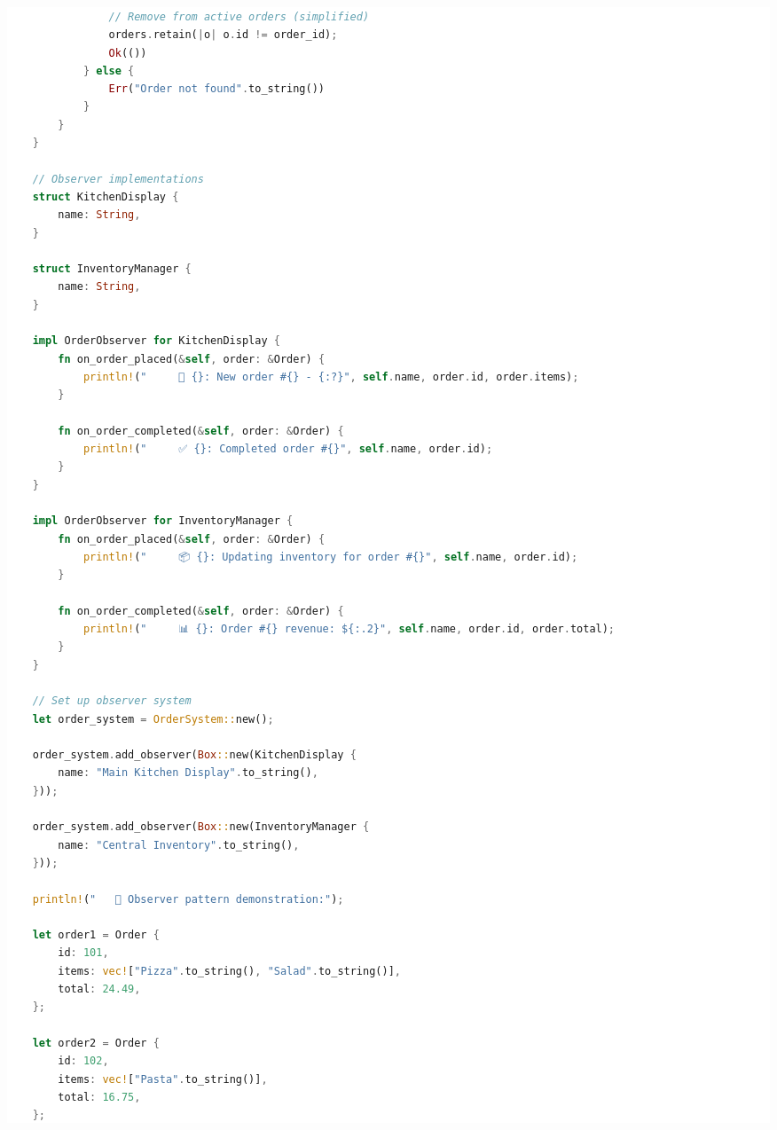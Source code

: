 ```rust
                // Remove from active orders (simplified)
                orders.retain(|o| o.id != order_id);
                Ok(())
            } else {
                Err("Order not found".to_string())
            }
        }
    }

    // Observer implementations
    struct KitchenDisplay {
        name: String,
    }

    struct InventoryManager {
        name: String,
    }

    impl OrderObserver for KitchenDisplay {
        fn on_order_placed(&self, order: &Order) {
            println!("     🍳 {}: New order #{} - {:?}", self.name, order.id, order.items);
        }

        fn on_order_completed(&self, order: &Order) {
            println!("     ✅ {}: Completed order #{}", self.name, order.id);
        }
    }

    impl OrderObserver for InventoryManager {
        fn on_order_placed(&self, order: &Order) {
            println!("     📦 {}: Updating inventory for order #{}", self.name, order.id);
        }

        fn on_order_completed(&self, order: &Order) {
            println!("     📊 {}: Order #{} revenue: ${:.2}", self.name, order.id, order.total);
        }
    }

    // Set up observer system
    let order_system = OrderSystem::new();

    order_system.add_observer(Box::new(KitchenDisplay {
        name: "Main Kitchen Display".to_string(),
    }));

    order_system.add_observer(Box::new(InventoryManager {
        name: "Central Inventory".to_string(),
    }));

    println!("   🔔 Observer pattern demonstration:");

    let order1 = Order {
        id: 101,
        items: vec!["Pizza".to_string(), "Salad".to_string()],
        total: 24.49,
    };

    let order2 = Order {
        id: 102,
        items: vec!["Pasta".to_string()],
        total: 16.75,
    };

```